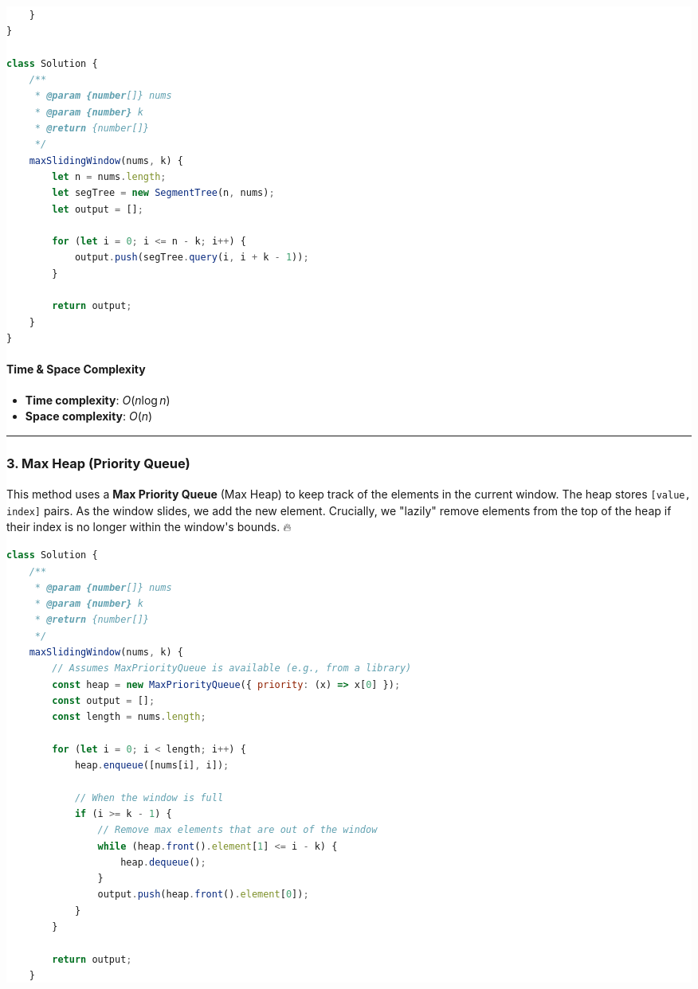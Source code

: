 ```javascript
    }
}

class Solution {
    /**
     * @param {number[]} nums
     * @param {number} k
     * @return {number[]}
     */
    maxSlidingWindow(nums, k) {
        let n = nums.length;
        let segTree = new SegmentTree(n, nums);
        let output = [];

        for (let i = 0; i <= n - k; i++) {
            output.push(segTree.query(i, i + k - 1));
        }

        return output;
    }
}
```

#### **Time & Space Complexity**

  * **Time complexity**: $O(n \log n)$
  * **Space complexity**: $O(n)$

-----

### 3\. Max Heap (Priority Queue)

This method uses a **Max Priority Queue** (Max Heap) to keep track of the elements in the current window. The heap stores `[value, index]` pairs. As the window slides, we add the new element. Crucially, we "lazily" remove elements from the top of the heap if their index is no longer within the window's bounds. 🔥

```javascript
class Solution {
    /**
     * @param {number[]} nums
     * @param {number} k
     * @return {number[]}
     */
    maxSlidingWindow(nums, k) {
        // Assumes MaxPriorityQueue is available (e.g., from a library)
        const heap = new MaxPriorityQueue({ priority: (x) => x[0] });
        const output = [];
        const length = nums.length;

        for (let i = 0; i < length; i++) {
            heap.enqueue([nums[i], i]);

            // When the window is full
            if (i >= k - 1) {
                // Remove max elements that are out of the window
                while (heap.front().element[1] <= i - k) {
                    heap.dequeue();
                }
                output.push(heap.front().element[0]);
            }
        }

        return output;
    }
```